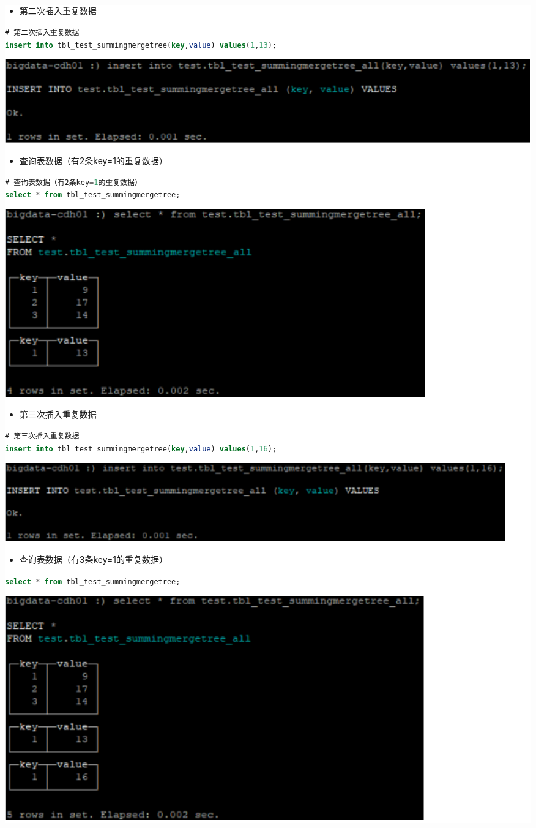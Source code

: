 - 第二次插入重复数据

``` sql
# 第二次插入重复数据
insert into tbl_test_summingmergetree(key,value) values(1,13);
```

<img src="images/image-20210709141533624-1626079100167.png" alt="image-20210709141533624" style="zoom:150%;" />

- 查询表数据（有2条key=1的重复数据）

``` sql
# 查询表数据（有2条key=1的重复数据）
select * from tbl_test_summingmergetree;
```

<img src="images/image-20210709141606213-1626079098072.png" alt="image-20210709141606213" style="zoom:150%;" />

- 第三次插入重复数据

``` sql
# 第三次插入重复数据
insert into tbl_test_summingmergetree(key,value) values(1,16);
```

<img src="images/image-20210709141634311-1626079096384.png" alt="image-20210709141634311" style="zoom:150%;" />

- 查询表数据（有3条key=1的重复数据）

``` sql
select * from tbl_test_summingmergetree;
```

<img src="images/image-20210709141711060-1626079090706.png" alt="image-20210709141711060" style="zoom:150%;" />
